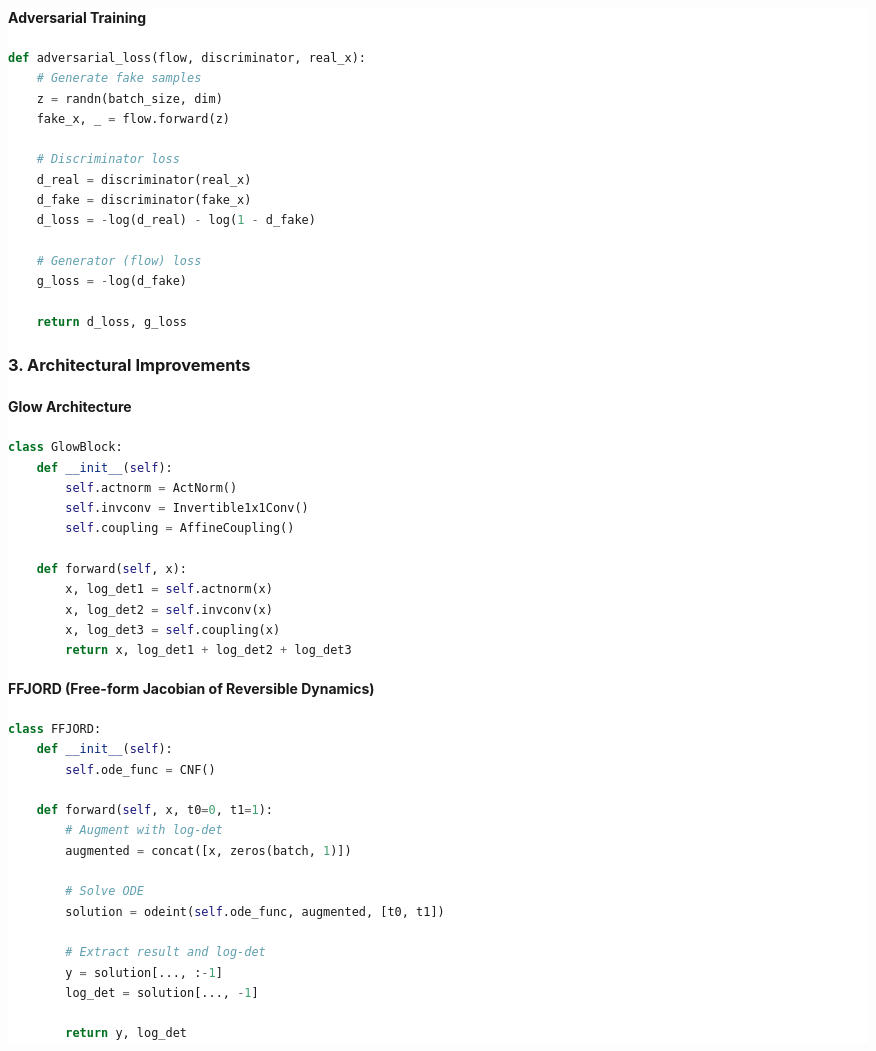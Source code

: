 #### Adversarial Training
```python
def adversarial_loss(flow, discriminator, real_x):
    # Generate fake samples
    z = randn(batch_size, dim)
    fake_x, _ = flow.forward(z)
    
    # Discriminator loss
    d_real = discriminator(real_x)
    d_fake = discriminator(fake_x)
    d_loss = -log(d_real) - log(1 - d_fake)
    
    # Generator (flow) loss
    g_loss = -log(d_fake)
    
    return d_loss, g_loss
```

### 3. Architectural Improvements

#### Glow Architecture
```python
class GlowBlock:
    def __init__(self):
        self.actnorm = ActNorm()
        self.invconv = Invertible1x1Conv()
        self.coupling = AffineCoupling()
    
    def forward(self, x):
        x, log_det1 = self.actnorm(x)
        x, log_det2 = self.invconv(x)
        x, log_det3 = self.coupling(x)
        return x, log_det1 + log_det2 + log_det3
```

#### FFJORD (Free-form Jacobian of Reversible Dynamics)
```python
class FFJORD:
    def __init__(self):
        self.ode_func = CNF()
    
    def forward(self, x, t0=0, t1=1):
        # Augment with log-det
        augmented = concat([x, zeros(batch, 1)])
        
        # Solve ODE
        solution = odeint(self.ode_func, augmented, [t0, t1])
        
        # Extract result and log-det
        y = solution[..., :-1]
        log_det = solution[..., -1]
        
        return y, log_det
```

